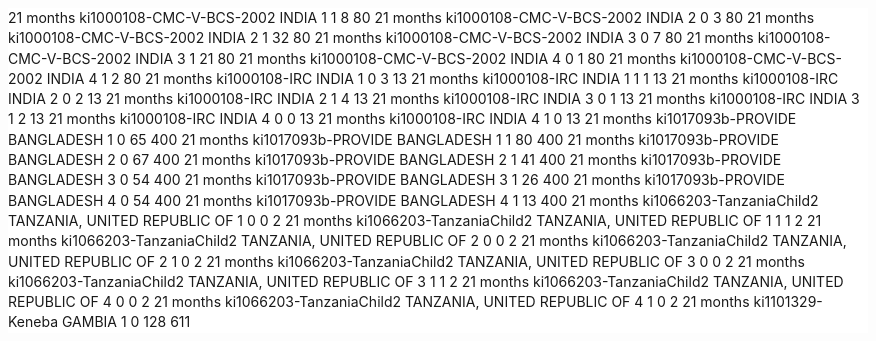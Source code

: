 21 months   ki1000108-CMC-V-BCS-2002   INDIA                          1                      1        8     80
21 months   ki1000108-CMC-V-BCS-2002   INDIA                          2                      0        3     80
21 months   ki1000108-CMC-V-BCS-2002   INDIA                          2                      1       32     80
21 months   ki1000108-CMC-V-BCS-2002   INDIA                          3                      0        7     80
21 months   ki1000108-CMC-V-BCS-2002   INDIA                          3                      1       21     80
21 months   ki1000108-CMC-V-BCS-2002   INDIA                          4                      0        1     80
21 months   ki1000108-CMC-V-BCS-2002   INDIA                          4                      1        2     80
21 months   ki1000108-IRC              INDIA                          1                      0        3     13
21 months   ki1000108-IRC              INDIA                          1                      1        1     13
21 months   ki1000108-IRC              INDIA                          2                      0        2     13
21 months   ki1000108-IRC              INDIA                          2                      1        4     13
21 months   ki1000108-IRC              INDIA                          3                      0        1     13
21 months   ki1000108-IRC              INDIA                          3                      1        2     13
21 months   ki1000108-IRC              INDIA                          4                      0        0     13
21 months   ki1000108-IRC              INDIA                          4                      1        0     13
21 months   ki1017093b-PROVIDE         BANGLADESH                     1                      0       65    400
21 months   ki1017093b-PROVIDE         BANGLADESH                     1                      1       80    400
21 months   ki1017093b-PROVIDE         BANGLADESH                     2                      0       67    400
21 months   ki1017093b-PROVIDE         BANGLADESH                     2                      1       41    400
21 months   ki1017093b-PROVIDE         BANGLADESH                     3                      0       54    400
21 months   ki1017093b-PROVIDE         BANGLADESH                     3                      1       26    400
21 months   ki1017093b-PROVIDE         BANGLADESH                     4                      0       54    400
21 months   ki1017093b-PROVIDE         BANGLADESH                     4                      1       13    400
21 months   ki1066203-TanzaniaChild2   TANZANIA, UNITED REPUBLIC OF   1                      0        0      2
21 months   ki1066203-TanzaniaChild2   TANZANIA, UNITED REPUBLIC OF   1                      1        1      2
21 months   ki1066203-TanzaniaChild2   TANZANIA, UNITED REPUBLIC OF   2                      0        0      2
21 months   ki1066203-TanzaniaChild2   TANZANIA, UNITED REPUBLIC OF   2                      1        0      2
21 months   ki1066203-TanzaniaChild2   TANZANIA, UNITED REPUBLIC OF   3                      0        0      2
21 months   ki1066203-TanzaniaChild2   TANZANIA, UNITED REPUBLIC OF   3                      1        1      2
21 months   ki1066203-TanzaniaChild2   TANZANIA, UNITED REPUBLIC OF   4                      0        0      2
21 months   ki1066203-TanzaniaChild2   TANZANIA, UNITED REPUBLIC OF   4                      1        0      2
21 months   ki1101329-Keneba           GAMBIA                         1                      0      128    611